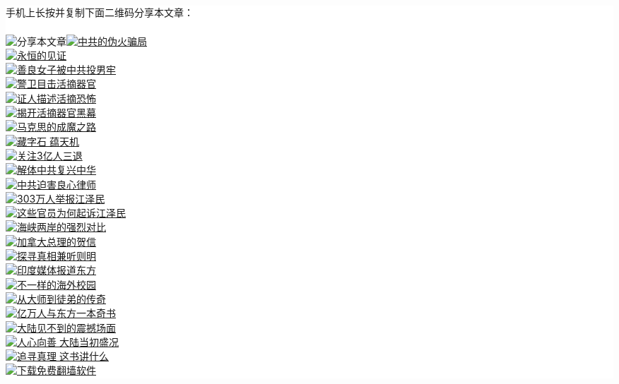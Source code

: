 ####
手机上长按并复制下面二维码分享本文章：<br><br><img src="http://d1p1.ip.zn2.us/v.php?action=qrcode&url=https://github.com/mprjd2205/djy/blob/master/gb/17/4/7/n9012517.md%231" title="分享本文章"></td><td VALIGN=TOP><a href="https://github.com/mprjd2205/djy/blob/master/gb/16/1/21/n4622075.md?dfh#1" target="_blank"><img src="https://gitlab.com/szzdlab/djy/raw/master/gb/300/wei-f1.jpg" title="中共的伪火骗局"  alt="中共的伪火骗局"></a><br><a href="https://github.com/mprjd2205/www/blob/master/README.md?dfh#9" target="_blank"><img src="https://gitlab.com/szzdlab/djy/raw/master/gb/300/yong-h.jpg" title="永恒的见证"  alt="永恒的见证"></a><br><a href="https://github.com/mprjd2205/djy/blob/master/gb/13/9/29/n3974789.md?dfh#1" target="_blank"><img src="https://gitlab.com/szzdlab/djy/raw/master/gb/300/shang-lnz.jpg" title="善良女子被中共投男牢"  alt="善良女子被中共投男牢"></a><br><a href="https://github.com/mprjd2205/djy/blob/master/gb/16/3/16/n4663449.md?dfh#1" target="_blank"><img src="https://gitlab.com/szzdlab/djy/raw/master/gb/300/huo-z3.jpg" title="警卫目击活摘器官"  alt="警卫目击活摘器官"></a><br><a href="https://github.com/mprjd2205/djy/blob/master/gb/16/8/7/n8177641.md?dfh#1" target="_blank"><img src="https://gitlab.com/szzdlab/djy/raw/master/gb/300/huo-z4.jpg" title="证人描述活摘恐怖"  alt="证人描述活摘恐怖"></a><br><a href="https://github.com/mprjd2205/djy/blob/master/gb/10/4/19/n2881569.md?dfh#1" target="_blank"><img src="https://gitlab.com/szzdlab/djy/raw/master/gb/300/huo-z1.jpg" title="揭开活摘器官黑幕"  alt="揭开活摘器官黑幕"></a><br><a href="https://github.com/mprjd2205/djy/blob/master/gb/10/11/7/n3077476.md?dfh#1" target="_blank"><img src="https://gitlab.com/szzdlab/djy/raw/master/gb/300/ma-ks.jpg" title="马克思的成魔之路"  alt="马克思的成魔之路"></a><br><a href="https://github.com/mprjd2205/djy/blob/master/gb/14/6/9/n4173977.md?dfh#1" target="_blank"><img src="https://gitlab.com/szzdlab/djy/raw/master/gb/300/chang-zs.jpg" title="藏字石 蕴天机"  alt="藏字石 蕴天机"></a><br><a href="https://github.com/mprjd2205/djy/blob/master/gb/18/5/10/n10381511.md?dfh#1" target="_blank"><img src="https://gitlab.com/szzdlab/djy/raw/master/gb/300/st1.jpg" title="关注3亿人三退"  alt="关注3亿人三退"></a><br><a href="https://github.com/mprjd2205/djy/blob/master/gb/18/3/21/n10237682.md?dfh#1" target="_blank"><img src="https://gitlab.com/szzdlab/djy/raw/master/gb/300/jie-t.jpg" title="解体中共复兴中华"  alt="解体中共复兴中华"></a><br><a href="https://github.com/mprjd2205/djy/blob/master/gb/9/2/9/n2422991.md?dfh#1" target="_blank"><img src="https://gitlab.com/szzdlab/djy/raw/master/gb/300/gao-zs.jpg" title="中共迫害良心律师"  alt="中共迫害良心律师"></a><br><a href="https://github.com/mprjd2205/djy/blob/master/gb/18/12/9/n10900044.md?dfh#1" target="_blank"><img src="https://gitlab.com/szzdlab/djy/raw/master/gb/300/sj1.jpg" title="303万人举报江泽民"  alt="303万人举报江泽民"></a><br><a href="https://github.com/mprjd2205/djy/blob/master/gb/18/8/28/n10672014.md?dfh#1" target="_blank"><img src="https://gitlab.com/szzdlab/djy/raw/master/gb/300/sj2.jpg" title="这些官员为何起诉江泽民"  alt="这些官员为何起诉江泽民"></a><br><a href="https://github.com/mprjd2205/djy/blob/master/gb/8/12/18/n2367165.md?dfh#1" target="_blank"><img src="https://gitlab.com/szzdlab/djy/raw/master/gb/300/liangan.jpg" title="海峡两岸的强烈对比"  alt="海峡两岸的强烈对比"></a><br><a href="https://github.com/mprjd2205/djy/blob/master/gb/15/5/5/n4427238.md?dfh#1" target="_blank"><img src="https://gitlab.com/szzdlab/djy/raw/master/gb/300/jia-ndzl.jpg" title="加拿大总理的贺信"  alt="加拿大总理的贺信"></a><br><a href="https://github.com/mprjd2205/djy/blob/master/gb/11/6/17/n3289382.md?dfh#1" target="_blank"><img src="https://gitlab.com/szzdlab/djy/raw/master/gb/300/xiao-wd.jpg" title="探寻真相兼听则明"  alt="探寻真相兼听则明"></a><br>
<a href="https://github.com/mprjd2205/djy/blob/master/gb/18/10/27/n10812623.md?dfh#1" target="_blank"><img src="https://gitlab.com/szzdlab/djy/raw/master/gb/300/yindu.jpg" title="印度媒体报道东方"  alt="印度媒体报道东方"></a><br><a href="https://github.com/mprjd2205/djy/blob/master/gb/18/6/9/n10469652.md?dfh#1" target="_blank"><img src="https://gitlab.com/szzdlab/djy/raw/master/gb/300/xie-j.jpg" title="不一样的海外校园"  alt="不一样的海外校园"></a><br><a href="https://github.com/mprjd2205/djy/blob/master/gb/7/4/5/n1669415.md?dfh#1" target="_blank"><img src="https://gitlab.com/szzdlab/djy/raw/master/gb/300/li-up.jpg" title="从大师到徒弟的传奇"  alt="从大师到徒弟的传奇"></a><br><a href="https://github.com/mprjd2205/djy/blob/master/gb/17/5/26/n9191512.md?dfh#1" target="_blank"><img src="https://gitlab.com/szzdlab/djy/raw/master/gb/300/zfl2.jpg" title="亿万人与东方一本奇书"  alt="亿万人与东方一本奇书"></a><br><a href="https://github.com/mprjd2205/djy/blob/master/gb/13/11/27/n4020290.md?dfh#1" target="_blank"><img src="https://gitlab.com/szzdlab/djy/raw/master/gb/300/zhen-h.jpg" title="大陆见不到的震撼场面"  alt="大陆见不到的震撼场面"></a><br><a href="https://github.com/mprjd2205/djy/blob/master/gb/15/7/17/n4482910.md?dfh#1" target="_blank"><img src="https://gitlab.com/szzdlab/djy/raw/master/gb/300/dalu-sk.jpg" title="人心向善 大陆当初盛况"  alt="人心向善 大陆当初盛况"></a><br><a href="https://github.com/mprjd2205/djy/blob/master/gb/9/10/15/n2689419.md?dfh#1" target="_blank"><img src="https://gitlab.com/szzdlab/djy/raw/master/gb/300/zfl1.jpg" title="追寻真理 这书讲什么"  alt="追寻真理 这书讲什么"></a><br><a href="https://github.com/mprjd2205/www/blob/master/README.md?dfh#1" target="_blank"><img src="https://gitlab.com/szzdlab/djy/raw/master/gb/300/fq1.jpg" title="下载免费翻墙软件"  alt="下载免费翻墙软件"></a><br></td></tr></table>
